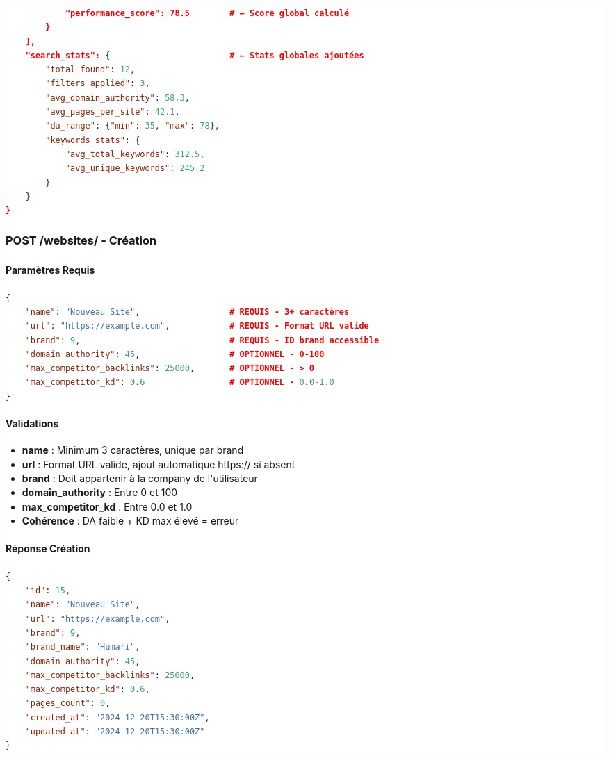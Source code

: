 ```json
            "performance_score": 78.5        # ← Score global calculé
        }
    ],
    "search_stats": {                        # ← Stats globales ajoutées
        "total_found": 12,
        "filters_applied": 3,
        "avg_domain_authority": 58.3,
        "avg_pages_per_site": 42.1,
        "da_range": {"min": 35, "max": 78},
        "keywords_stats": {
            "avg_total_keywords": 312.5,
            "avg_unique_keywords": 245.2
        }
    }
}
```

### POST /websites/ - Création

#### Paramètres Requis
```json
{
    "name": "Nouveau Site",                  # REQUIS - 3+ caractères
    "url": "https://example.com",            # REQUIS - Format URL valide
    "brand": 9,                              # REQUIS - ID brand accessible
    "domain_authority": 45,                  # OPTIONNEL - 0-100
    "max_competitor_backlinks": 25000,       # OPTIONNEL - > 0
    "max_competitor_kd": 0.6                 # OPTIONNEL - 0.0-1.0
}
```

#### Validations
- **name** : Minimum 3 caractères, unique par brand
- **url** : Format URL valide, ajout automatique https:// si absent
- **brand** : Doit appartenir à la company de l'utilisateur
- **domain_authority** : Entre 0 et 100
- **max_competitor_kd** : Entre 0.0 et 1.0
- **Cohérence** : DA faible + KD max élevé = erreur

#### Réponse Création
```json
{
    "id": 15,
    "name": "Nouveau Site",
    "url": "https://example.com",
    "brand": 9,
    "brand_name": "Humari",
    "domain_authority": 45,
    "max_competitor_backlinks": 25000,
    "max_competitor_kd": 0.6,
    "pages_count": 0,
    "created_at": "2024-12-20T15:30:00Z",
    "updated_at": "2024-12-20T15:30:00Z"
}
```
